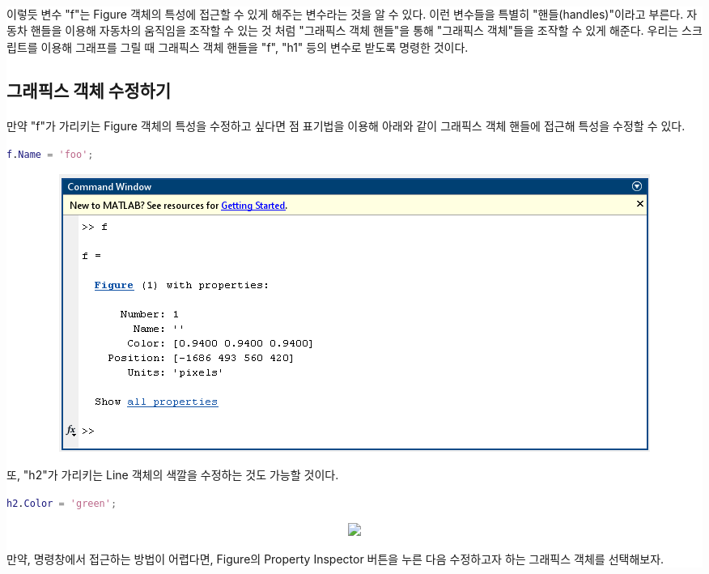 이렇듯 변수 "f"는 Figure 객체의 특성에 접근할 수 있게 해주는 변수라는 것을 알 수 있다. 이런 변수들을 특별히 "핸들(handles)"이라고 부른다. 자동차 핸들을 이용해 자동차의 움직임을 조작할 수 있는 것 처럼 "그래픽스 객체 핸들"을 통해 "그래픽스 객체"들을 조작할 수 있게 해준다. 우리는 스크립트를 이용해 그래프를 그릴 때 그래픽스 객체 핸들을 "f", "h1" 등의 변수로 받도록 명령한 것이다.

## 그래픽스 객체 수정하기

만약 "f"가 가리키는 Figure 객체의 특성을 수정하고 싶다면 점 표기법을 이용해 아래와 같이 그래픽스 객체 핸들에 접근해 특성을 수정할 수 있다.

```matlab
f.Name = 'foo';
```

<p align = "center">
  <img src = "https://raw.githubusercontent.com/matlabtutorial/matlabtutorial.github.io/main/images/matlab_basics/3.%20graphics/3.%20graphics_objects/figure_properties.png">
  <br>
</p>

또, "h2"가 가리키는 Line 객체의 색깔을 수정하는 것도 가능할 것이다.

```matlab
h2.Color = 'green';
```

<p align = "center">
  <img width = "400" src = "https://wikidocs.net/images/page/184667/h2_color_changed.png">
  <br>
</p>

만약, 명령창에서 접근하는 방법이 어렵다면, Figure의 Property Inspector 버튼을 누른 다음 수정하고자 하는 그래픽스 객체를 선택해보자.

<p align = "center">